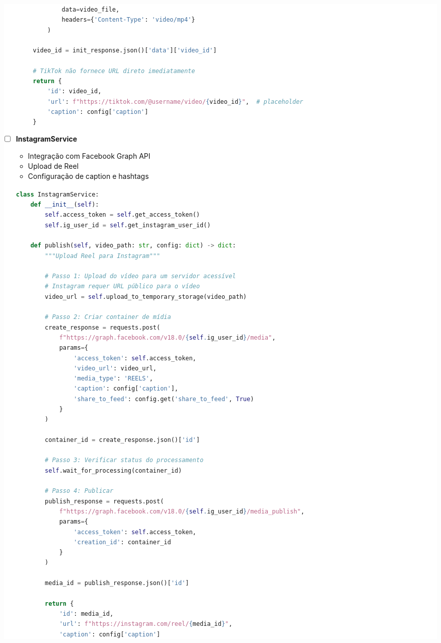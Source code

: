   ```python
                  data=video_file,
                  headers={'Content-Type': 'video/mp4'}
              )
          
          video_id = init_response.json()['data']['video_id']
          
          # TikTok não fornece URL direto imediatamente
          return {
              'id': video_id,
              'url': f"https://tiktok.com/@username/video/{video_id}",  # placeholder
              'caption': config['caption']
          }
  ```

- [ ] **InstagramService**
  - Integração com Facebook Graph API
  - Upload de Reel
  - Configuração de caption e hashtags
  
  ```python
  class InstagramService:
      def __init__(self):
          self.access_token = self.get_access_token()
          self.ig_user_id = self.get_instagram_user_id()
      
      def publish(self, video_path: str, config: dict) -> dict:
          """Upload Reel para Instagram"""
          
          # Passo 1: Upload do vídeo para um servidor acessível
          # Instagram requer URL público para o vídeo
          video_url = self.upload_to_temporary_storage(video_path)
          
          # Passo 2: Criar container de mídia
          create_response = requests.post(
              f"https://graph.facebook.com/v18.0/{self.ig_user_id}/media",
              params={
                  'access_token': self.access_token,
                  'video_url': video_url,
                  'media_type': 'REELS',
                  'caption': config['caption'],
                  'share_to_feed': config.get('share_to_feed', True)
              }
          )
          
          container_id = create_response.json()['id']
          
          # Passo 3: Verificar status do processamento
          self.wait_for_processing(container_id)
          
          # Passo 4: Publicar
          publish_response = requests.post(
              f"https://graph.facebook.com/v18.0/{self.ig_user_id}/media_publish",
              params={
                  'access_token': self.access_token,
                  'creation_id': container_id
              }
          )
          
          media_id = publish_response.json()['id']
          
          return {
              'id': media_id,
              'url': f"https://instagram.com/reel/{media_id}",
              'caption': config['caption']
  ```